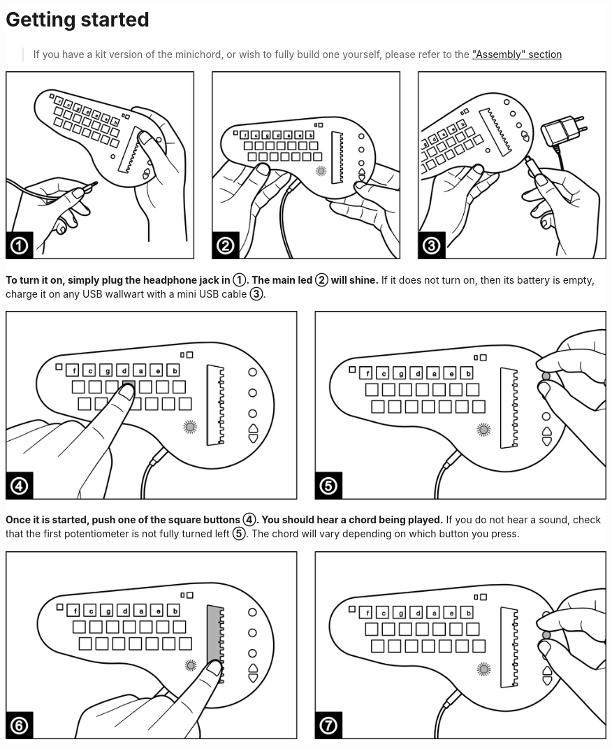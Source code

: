 
# **Getting started**

>If you have a kit version of the minichord, or wish to fully build one yourself, please refer to the ["Assembly" section](/assembly)

![[#1 sheet]](./ressources/drawing_1.png "#1 sheet")


**To turn it on, simply plug the headphone jack in ①. The main led ② will shine.** If it does not turn on, then its battery is empty, charge it on any USB wallwart with a mini USB cable **③**. 

![[#2 sheet]](./ressources/drawing_2.png "#2 sheet")

**Once it is started, push one of the square buttons ④. You should hear a chord being played.** If you do not hear a sound, check that the first potentiometer is not fully turned left **⑤**. The chord will vary depending on which button you press. 

![[#3 sheet]](./ressources/drawing_3.png "#3 sheet")
